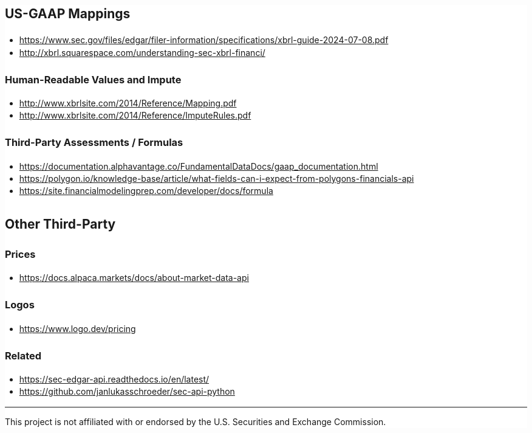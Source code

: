 ## US-GAAP Mappings

- https://www.sec.gov/files/edgar/filer-information/specifications/xbrl-guide-2024-07-08.pdf
- http://xbrl.squarespace.com/understanding-sec-xbrl-financi/

### Human-Readable Values and Impute

- http://www.xbrlsite.com/2014/Reference/Mapping.pdf
- http://www.xbrlsite.com/2014/Reference/ImputeRules.pdf

### Third-Party Assessments / Formulas

- https://documentation.alphavantage.co/FundamentalDataDocs/gaap_documentation.html
- https://polygon.io/knowledge-base/article/what-fields-can-i-expect-from-polygons-financials-api
- https://site.financialmodelingprep.com/developer/docs/formula


## Other Third-Party

### Prices

- https://docs.alpaca.markets/docs/about-market-data-api

### Logos

- https://www.logo.dev/pricing

### Related

- https://sec-edgar-api.readthedocs.io/en/latest/
- https://github.com/janlukasschroeder/sec-api-python

-----

This project is not affiliated with or endorsed by the U.S. Securities and Exchange Commission.
